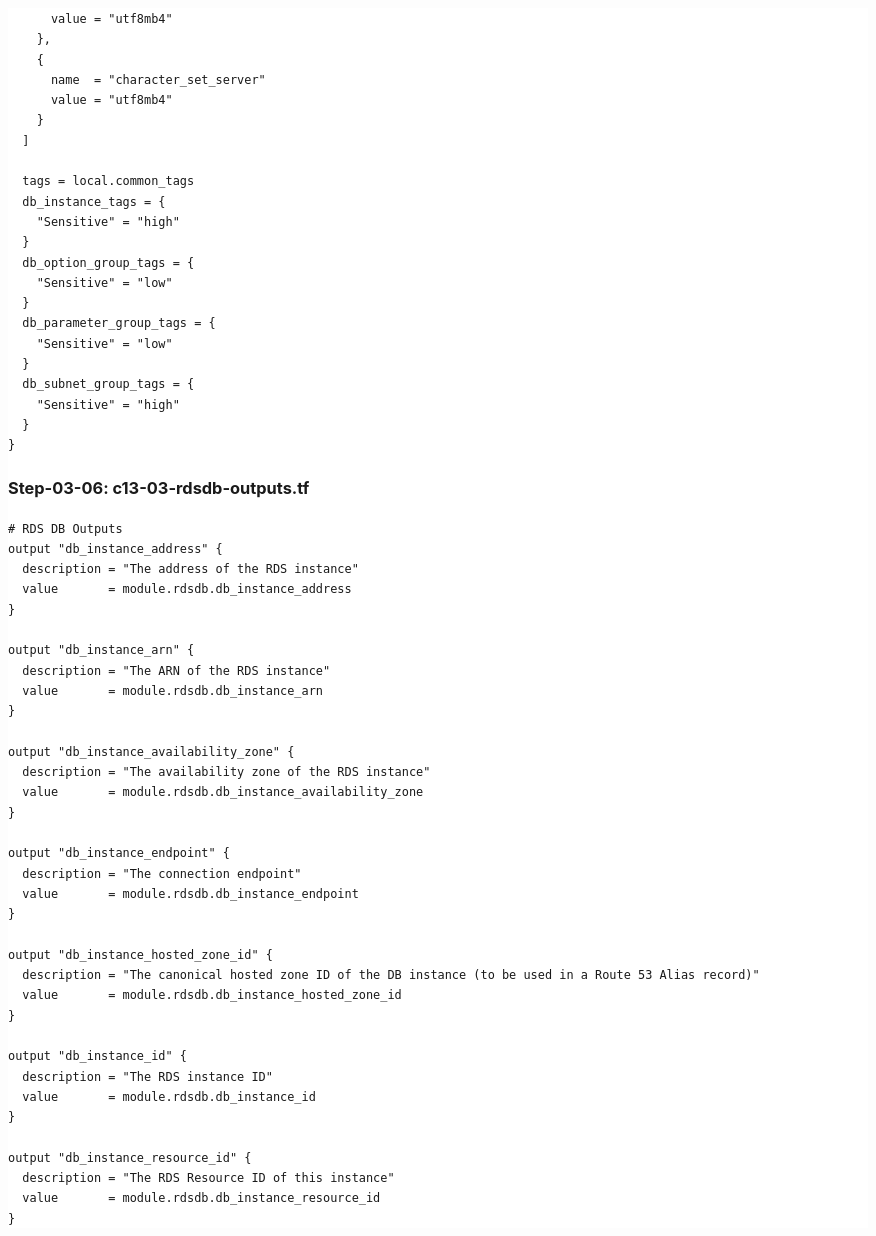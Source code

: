 ```t
      value = "utf8mb4"
    },
    {
      name  = "character_set_server"
      value = "utf8mb4"
    }
  ]

  tags = local.common_tags
  db_instance_tags = {
    "Sensitive" = "high"
  }
  db_option_group_tags = {
    "Sensitive" = "low"
  }
  db_parameter_group_tags = {
    "Sensitive" = "low"
  }
  db_subnet_group_tags = {
    "Sensitive" = "high"
  }
}
```
### Step-03-06: c13-03-rdsdb-outputs.tf
```t
# RDS DB Outputs
output "db_instance_address" {
  description = "The address of the RDS instance"
  value       = module.rdsdb.db_instance_address
}

output "db_instance_arn" {
  description = "The ARN of the RDS instance"
  value       = module.rdsdb.db_instance_arn
}

output "db_instance_availability_zone" {
  description = "The availability zone of the RDS instance"
  value       = module.rdsdb.db_instance_availability_zone
}

output "db_instance_endpoint" {
  description = "The connection endpoint"
  value       = module.rdsdb.db_instance_endpoint
}

output "db_instance_hosted_zone_id" {
  description = "The canonical hosted zone ID of the DB instance (to be used in a Route 53 Alias record)"
  value       = module.rdsdb.db_instance_hosted_zone_id
}

output "db_instance_id" {
  description = "The RDS instance ID"
  value       = module.rdsdb.db_instance_id
}

output "db_instance_resource_id" {
  description = "The RDS Resource ID of this instance"
  value       = module.rdsdb.db_instance_resource_id
}

```